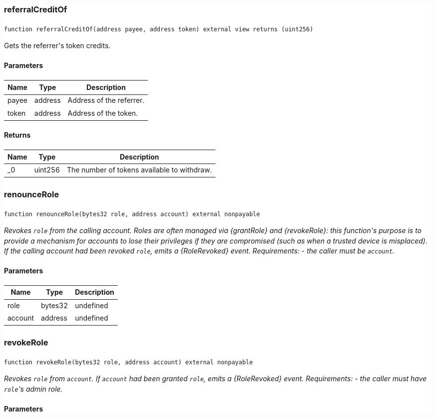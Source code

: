 ### referralCreditOf

```solidity
function referralCreditOf(address payee, address token) external view returns (uint256)
```

Gets the referrer&#39;s token credits.



#### Parameters

| Name | Type | Description |
|---|---|---|
| payee | address | Address of the referrer.
| token | address | Address of the token.

#### Returns

| Name | Type | Description |
|---|---|---|
| _0 | uint256 | The number of tokens available to withdraw.

### renounceRole

```solidity
function renounceRole(bytes32 role, address account) external nonpayable
```



*Revokes `role` from the calling account. Roles are often managed via {grantRole} and {revokeRole}: this function&#39;s purpose is to provide a mechanism for accounts to lose their privileges if they are compromised (such as when a trusted device is misplaced). If the calling account had been revoked `role`, emits a {RoleRevoked} event. Requirements: - the caller must be `account`.*

#### Parameters

| Name | Type | Description |
|---|---|---|
| role | bytes32 | undefined
| account | address | undefined

### revokeRole

```solidity
function revokeRole(bytes32 role, address account) external nonpayable
```



*Revokes `role` from `account`. If `account` had been granted `role`, emits a {RoleRevoked} event. Requirements: - the caller must have ``role``&#39;s admin role.*

#### Parameters
